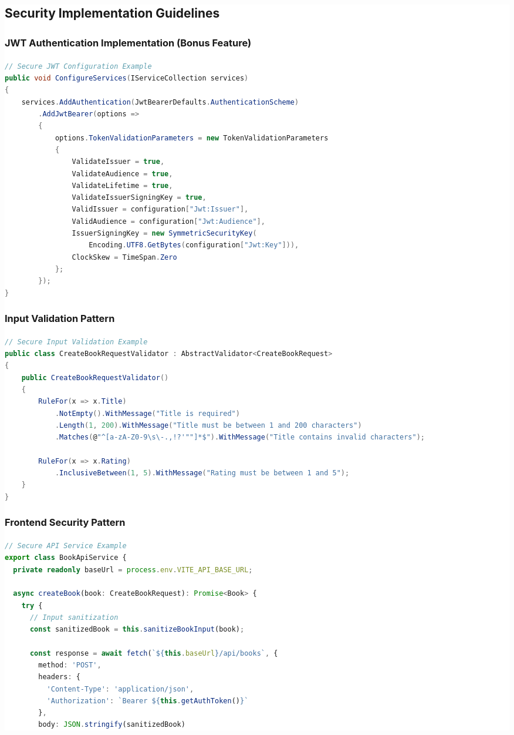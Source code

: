 ## Security Implementation Guidelines

### JWT Authentication Implementation (Bonus Feature)
```csharp
// Secure JWT Configuration Example
public void ConfigureServices(IServiceCollection services)
{
    services.AddAuthentication(JwtBearerDefaults.AuthenticationScheme)
        .AddJwtBearer(options =>
        {
            options.TokenValidationParameters = new TokenValidationParameters
            {
                ValidateIssuer = true,
                ValidateAudience = true,
                ValidateLifetime = true,
                ValidateIssuerSigningKey = true,
                ValidIssuer = configuration["Jwt:Issuer"],
                ValidAudience = configuration["Jwt:Audience"],
                IssuerSigningKey = new SymmetricSecurityKey(
                    Encoding.UTF8.GetBytes(configuration["Jwt:Key"])),
                ClockSkew = TimeSpan.Zero
            };
        });
}
```

### Input Validation Pattern
```csharp
// Secure Input Validation Example
public class CreateBookRequestValidator : AbstractValidator<CreateBookRequest>
{
    public CreateBookRequestValidator()
    {
        RuleFor(x => x.Title)
            .NotEmpty().WithMessage("Title is required")
            .Length(1, 200).WithMessage("Title must be between 1 and 200 characters")
            .Matches(@"^[a-zA-Z0-9\s\-.,!?'""]*$").WithMessage("Title contains invalid characters");
            
        RuleFor(x => x.Rating)
            .InclusiveBetween(1, 5).WithMessage("Rating must be between 1 and 5");
    }
}
```

### Frontend Security Pattern
```typescript
// Secure API Service Example
export class BookApiService {
  private readonly baseUrl = process.env.VITE_API_BASE_URL;
  
  async createBook(book: CreateBookRequest): Promise<Book> {
    try {
      // Input sanitization
      const sanitizedBook = this.sanitizeBookInput(book);
      
      const response = await fetch(`${this.baseUrl}/api/books`, {
        method: 'POST',
        headers: {
          'Content-Type': 'application/json',
          'Authorization': `Bearer ${this.getAuthToken()}`
        },
        body: JSON.stringify(sanitizedBook)
```